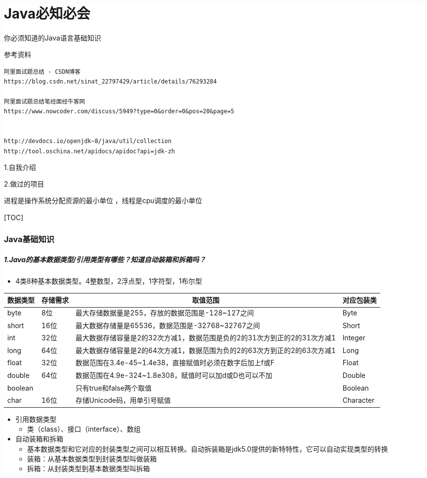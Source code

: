# Java必知必会

你必须知道的Java语言基础知识



参考资料

```
阿里面试题总结 - CSDN博客
https://blog.csdn.net/sinat_22797429/article/details/76293284

阿里面试题总结笔经面经牛客网
https://www.nowcoder.com/discuss/5949?type=0&order=0&pos=20&page=5


http://devdocs.io/openjdk~8/java/util/collection
http://tool.oschina.net/apidocs/apidoc?api=jdk-zh
```



1.自我介绍

2.做过的项目 

进程是操作系统分配资源的最小单位 ，线程是cpu调度的最小单位  

[TOC]



### Java基础知识

##### 1.Java的基本数据类型/引用类型有哪些？知道自动装箱和拆箱吗？

- 4类8种基本数据类型。4整数型，2浮点型，1字符型，1布尔型

| 数据类型 | 存储需求 | 取值范围                                                     | 对应包装类 |
| -------- | -------- | ------------------------------------------------------------ | ---------- |
| byte     | 8位      | 最大存储数据量是255，存放的数据范围是-128~127之间            | Byte       |
| short    | 16位     | 最大数据存储量是65536，数据范围是-32768~32767之间            | Short      |
| int      | 32位     | 最大数据存储容量是2的32次方减1，数据范围是负的2的31次方到正的2的31次方减1 | Integer    |
| long     | 64位     | 最大数据存储容量是2的64次方减1，数据范围为负的2的63次方到正的2的63次方减1 | Long       |
| float    | 32位     | 数据范围在3.4e-45~1.4e38，直接赋值时必须在数字后加上f或F     | Float      |
| double   | 64位     | 数据范围在4.9e-324~1.8e308，赋值时可以加d或D也可以不加       | Double     |
| boolean  |          | 只有true和false两个取值                                      | Boolean    |
| char     | 16位     | 存储Unicode码，用单引号赋值                                  | Character  |

- 引用数据类型
  - 类（class）、接口（interface）、数组
- 自动装箱和拆箱
  - 基本数据类型和它对应的封装类型之间可以相互转换。自动拆装箱是jdk5.0提供的新特特性，它可以自动实现类型的转换
  - 装箱：从基本数据类型到封装类型叫做装箱
  - 拆箱：从封装类型到基本数据类型叫拆箱
